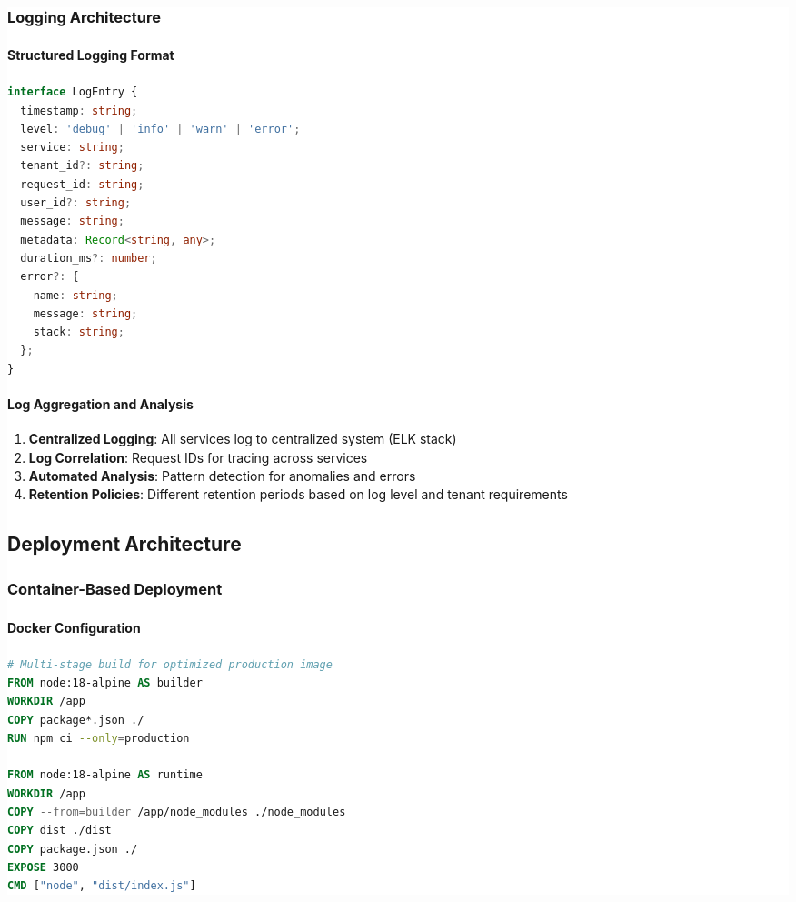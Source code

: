 ### Logging Architecture

#### Structured Logging Format

```typescript
interface LogEntry {
  timestamp: string;
  level: 'debug' | 'info' | 'warn' | 'error';
  service: string;
  tenant_id?: string;
  request_id: string;
  user_id?: string;
  message: string;
  metadata: Record<string, any>;
  duration_ms?: number;
  error?: {
    name: string;
    message: string;
    stack: string;
  };
}
```

#### Log Aggregation and Analysis

1. **Centralized Logging**: All services log to centralized system (ELK stack)
2. **Log Correlation**: Request IDs for tracing across services
3. **Automated Analysis**: Pattern detection for anomalies and errors
4. **Retention Policies**: Different retention periods based on log level and tenant requirements

## Deployment Architecture

### Container-Based Deployment

#### Docker Configuration

```dockerfile
# Multi-stage build for optimized production image
FROM node:18-alpine AS builder
WORKDIR /app
COPY package*.json ./
RUN npm ci --only=production

FROM node:18-alpine AS runtime
WORKDIR /app
COPY --from=builder /app/node_modules ./node_modules
COPY dist ./dist
COPY package.json ./
EXPOSE 3000
CMD ["node", "dist/index.js"]
```
